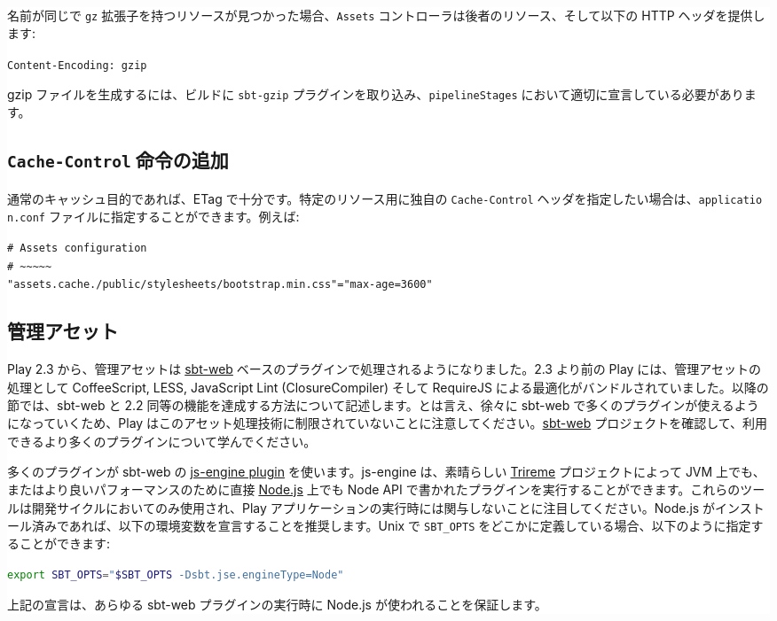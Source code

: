 名前が同じで `gz` 拡張子を持つリソースが見つかった場合、`Assets` コントローラは後者のリソース、そして以下の HTTP ヘッダを提供します:

```
Content-Encoding: gzip
```


gzip ファイルを生成するには、ビルドに `sbt-gzip` プラグインを取り込み、`pipelineStages` において適切に宣言している必要があります。


## `Cache-Control` 命令の追加


通常のキャッシュ目的であれば、ETag で十分です。特定のリソース用に独自の `Cache-Control` ヘッダを指定したい場合は、`application.conf` ファイルに指定することができます。例えば:

```
# Assets configuration
# ~~~~~
"assets.cache./public/stylesheets/bootstrap.min.css"="max-age=3600"
```


## 管理アセット


Play 2.3 から、管理アセットは [sbt-web](https://github.com/sbt/sbt-web#sbt-web) ベースのプラグインで処理されるようになりました。2.3 より前の Play には、管理アセットの処理として CoffeeScript, LESS, JavaScript Lint (ClosureCompiler) そして RequireJS による最適化がバンドルされていました。以降の節では、sbt-web と 2.2 同等の機能を達成する方法について記述します。とは言え、徐々に sbt-web で多くのプラグインが使えるようになっていくため、Play はこのアセット処理技術に制限されていないことに注意してください。[sbt-web](https://github.com/sbt/sbt-web#sbt-web) プロジェクトを確認して、利用できるより多くのプラグインについて学んでください。


多くのプラグインが sbt-web の [js-engine plugin](https://github.com/sbt/sbt-js-engine) を使います。js-engine は、素晴らしい [Trireme](https://github.com/apigee/trireme#trireme) プロジェクトによって JVM 上でも、またはより良いパフォーマンスのために直接 [Node.js](https://nodejs.org/) 上でも Node API で書かれたプラグインを実行することができます。これらのツールは開発サイクルにおいてのみ使用され、Play アプリケーションの実行時には関与しないことに注目してください。Node.js がインストール済みであれば、以下の環境変数を宣言することを推奨します。Unix で `SBT_OPTS` をどこかに定義している場合、以下のように指定することができます: 

```bash
export SBT_OPTS="$SBT_OPTS -Dsbt.jse.engineType=Node"
```


上記の宣言は、あらゆる sbt-web プラグインの実行時に Node.js が使われることを保証します。
